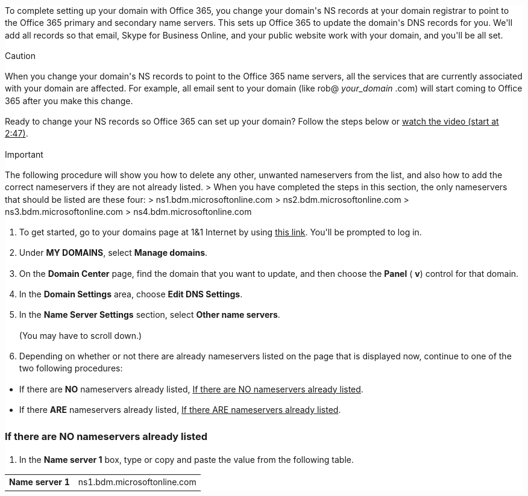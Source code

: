 To complete setting up your domain with Office 365, you change your domain's NS records at your domain registrar to point to the Office 365 primary and secondary name servers. This sets up Office 365 to update the domain's DNS records for you. We'll add all records so that email, Skype for Business Online, and your public website work with your domain, and you'll be all set.
  
> [!CAUTION]
> When you change your domain's NS records to point to the Office 365 name servers, all the services that are currently associated with your domain are affected. For example, all email sent to your domain (like rob@ *your_domain*  .com) will start coming to Office 365 after you make this change. 
  
Ready to change your NS records so Office 365 can set up your domain? Follow the steps below or [watch the video (start at 2:47)](https://support.office.com/en-us/article/Video-Change-nameservers-to-set-up-Office-365-with-1-1-Internet-0ef1b3b5-d27a-4004-8ca1-fbe0453a0ea3?ui=en-US&amp;rs=en-US&amp;ad=US).
  
> [!IMPORTANT]
>  The following procedure will show you how to delete any other, unwanted nameservers from the list, and also how to add the correct nameservers if they are not already listed. >  When you have completed the steps in this section, the only nameservers that should be listed are these four: >  ns1.bdm.microsoftonline.com >  ns2.bdm.microsoftonline.com >  ns3.bdm.microsoftonline.com >  ns4.bdm.microsoftonline.com 
  
1. To get started, go to your domains page at 1&amp;1 Internet by using [this link](https://account.1and1.com/?redirect_url=https%3A%2F%2Fmy.1and1.com%2F). You'll be prompted to log in. 
    
2. Under **MY DOMAINS**, select **Manage domains**.
    
3. On the **Domain Center** page, find the domain that you want to update, and then choose the **Panel** ( **v**) control for that domain.
    
4. In the **Domain Settings** area, choose **Edit DNS Settings**.
    
5. In the **Name Server Settings** section, select **Other name servers**.
    
    (You may have to scroll down.)
    
6. Depending on whether or not there are already nameservers listed on the page that is displayed now, continue to one of the two following procedures:
    
  - If there are **NO** nameservers already listed, [If there are NO nameservers already listed](change-nameservers-at-1-1-internet.md#BKMK_ProcedureWithOUT).
    
  - If there **ARE** nameservers already listed, [If there ARE nameservers already listed](change-nameservers-at-1-1-internet.md#BKMK_ProcedureWITH).
    
### If there are NO nameservers already listed
<a name="BKMK_ProcedureWithOUT"> </a>

1. In the **Name server 1** box, type or copy and paste the value from the following table. 
    
|||
|:-----|:-----|
|**Name server 1** <br/> |ns1.bdm.microsoftonline.com  <br/> |
   